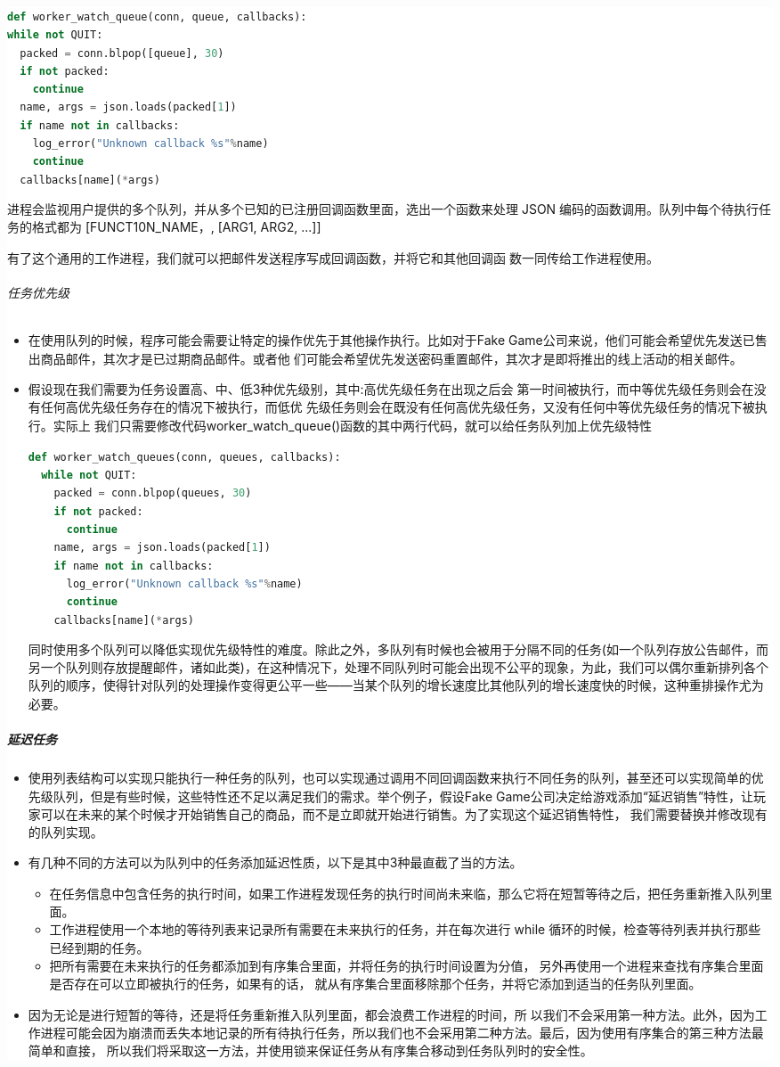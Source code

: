   ```python
  def worker_watch_queue(conn, queue, callbacks): 
  while not QUIT:
    packed = conn.blpop([queue], 30)
    if not packed: 
      continue
    name, args = json.loads(packed[1]) 
    if name not in callbacks:
      log_error("Unknown callback %s"%name) 
      continue
    callbacks[name](*args)
  ```

  进程会监视用户提供的多个队列，并从多个已知的已注册回调函数里面，选出一个函数来处理 JSON 编码的函数调用。队列中每个待执行任务的格式都为 [FUNCT10N_NAME，, [ARG1, ARG2, ...]]

   有了这个通用的工作进程，我们就可以把邮件发送程序写成回调函数，并将它和其他回调函 数一同传给工作进程使用。

###### 任务优先级

* 在使用队列的时候，程序可能会需要让特定的操作优先于其他操作执行。比如对于Fake Game公司来说，他们可能会希望优先发送已售出商品邮件，其次才是已过期商品邮件。或者他 们可能会希望优先发送密码重置邮件，其次才是即将推出的线上活动的相关邮件。

* 假设现在我们需要为任务设置高、中、低3种优先级别，其中:高优先级任务在出现之后会 第一时间被执行，而中等优先级任务则会在没有任何高优先级任务存在的情况下被执行，而低优 先级任务则会在既没有任何高优先级任务，又没有任何中等优先级任务的情况下被执行。实际上 我们只需要修改代码worker_watch_queue()函数的其中两行代码，就可以给任务队列加上优先级特性

  ```python
  def worker_watch_queues(conn, queues, callbacks): 
    while not QUIT:
      packed = conn.blpop(queues, 30) 
      if not packed:
        continue
      name, args = json.loads(packed[1]) 
      if name not in callbacks:
        log_error("Unknown callback %s"%name) 
        continue
      callbacks[name](*args)
  ```

  同时使用多个队列可以降低实现优先级特性的难度。除此之外，多队列有时候也会被用于分隔不同的任务(如一个队列存放公告邮件，而另一个队列则存放提醒邮件，诸如此类)，在这种情况下，处理不同队列时可能会出现不公平的现象，为此，我们可以偶尔重新排列各个队列的顺序，使得针对队列的处理操作变得更公平一些——当某个队列的增长速度比其他队列的增长速度快的时候，这种重排操作尤为必要。

##### 延迟任务

* 使用列表结构可以实现只能执行一种任务的队列，也可以实现通过调用不同回调函数来执行不同任务的队列，甚至还可以实现简单的优先级队列，但是有些时候，这些特性还不足以满足我们的需求。举个例子，假设Fake Game公司决定给游戏添加“延迟销售”特性，让玩家可以在未来的某个时候才开始销售自己的商品，而不是立即就开始进行销售。为了实现这个延迟销售特性， 我们需要替换并修改现有的队列实现。

* 有几种不同的方法可以为队列中的任务添加延迟性质，以下是其中3种最直截了当的方法。

  * 在任务信息中包含任务的执行时间，如果工作进程发现任务的执行时间尚未来临，那么它将在短暂等待之后，把任务重新推入队列里面。
  * 工作进程使用一个本地的等待列表来记录所有需要在未来执行的任务，并在每次进行 while 循环的时候，检查等待列表并执行那些已经到期的任务。
  * 把所有需要在未来执行的任务都添加到有序集合里面，并将任务的执行时间设置为分值， 另外再使用一个进程来查找有序集合里面是否存在可以立即被执行的任务，如果有的话， 就从有序集合里面移除那个任务，并将它添加到适当的任务队列里面。

* 因为无论是进行短暂的等待，还是将任务重新推入队列里面，都会浪费工作进程的时间，所 以我们不会采用第一种方法。此外，因为工作进程可能会因为崩溃而丢失本地记录的所有待执行任务，所以我们也不会采用第二种方法。最后，因为使用有序集合的第三种方法最简单和直接， 所以我们将采取这一方法，并使用锁来保证任务从有序集合移动到任务队列时的安全性。

